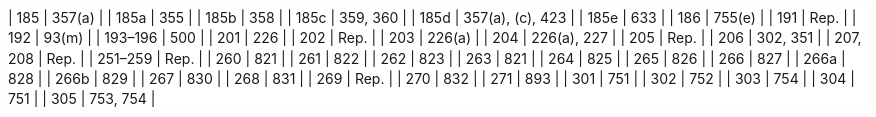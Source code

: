 |                185                |             357(a)             |
|               185a                |              355               |
|               185b                |              358               |
|               185c                |            359, 360            |
|               185d                |        357(a), (c), 423        |
|               185e                |              633               |
|                186                |             755(e)             |
|                191                |              Rep.              |
|                192                |             93(m)              |
|              193–196              |              500               |
|                201                |              226               |
|                202                |              Rep.              |
|                203                |             226(a)             |
|                204                |          226(a), 227           |
|                205                |              Rep.              |
|                206                |            302, 351            |
|             207, 208              |              Rep.              |
|              251–259              |              Rep.              |
|                260                |              821               |
|                261                |              822               |
|                262                |              823               |
|                263                |              821               |
|                264                |              825               |
|                265                |              826               |
|                266                |              827               |
|               266a                |              828               |
|               266b                |              829               |
|                267                |              830               |
|                268                |              831               |
|                269                |              Rep.              |
|                270                |              832               |
|                271                |              893               |
|                301                |              751               |
|                302                |              752               |
|                303                |              754               |
|                304                |              751               |
|                305                |            753, 754            |
